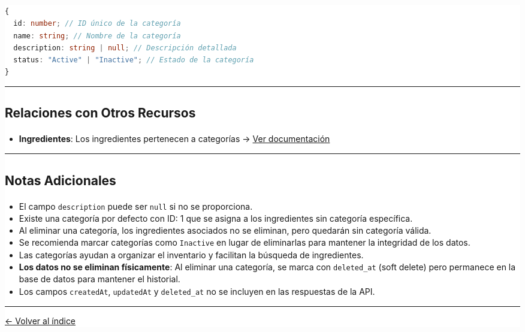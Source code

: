 ```typescript
{
  id: number; // ID único de la categoría
  name: string; // Nombre de la categoría
  description: string | null; // Descripción detallada
  status: "Active" | "Inactive"; // Estado de la categoría
}
```

---

## Relaciones con Otros Recursos

- **Ingredientes**: Los ingredientes pertenecen a categorías → [Ver documentación](./ingredients.md)

---

## Notas Adicionales

- El campo `description` puede ser `null` si no se proporciona.
- Existe una categoría por defecto con ID: 1 que se asigna a los ingredientes sin categoría específica.
- Al eliminar una categoría, los ingredientes asociados no se eliminan, pero quedarán sin categoría válida.
- Se recomienda marcar categorías como `Inactive` en lugar de eliminarlas para mantener la integridad de los datos.
- Las categorías ayudan a organizar el inventario y facilitan la búsqueda de ingredientes.
- **Los datos no se eliminan físicamente**: Al eliminar una categoría, se marca con `deleted_at` (soft delete) pero permanece en la base de datos para mantener el historial.
- Los campos `createdAt`, `updatedAt` y `deleted_at` no se incluyen en las respuestas de la API.

---

[← Volver al índice](../README.md)
